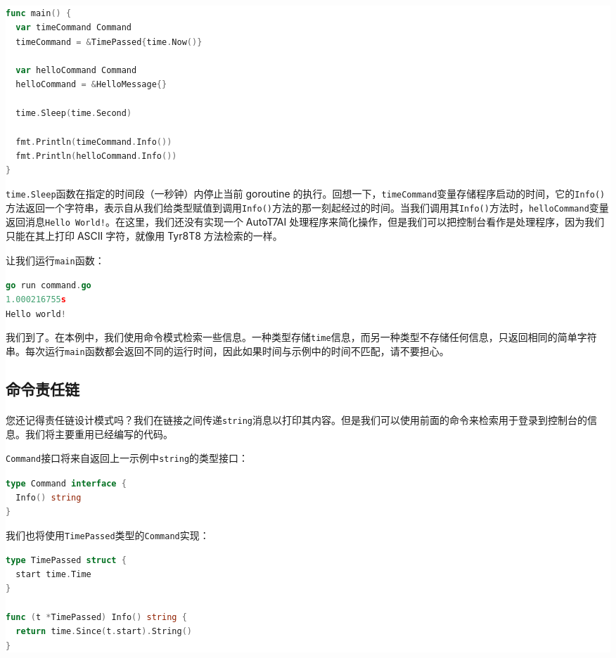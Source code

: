 ```go
func main() { 
  var timeCommand Command 
  timeCommand = &TimePassed{time.Now()} 

  var helloCommand Command 
  helloCommand = &HelloMessage{} 

  time.Sleep(time.Second) 

  fmt.Println(timeCommand.Info()) 
  fmt.Println(helloCommand.Info()) 
} 

```

`time.Sleep`函数在指定的时间段（一秒钟）内停止当前 goroutine 的执行。回想一下，`timeCommand`变量存储程序启动的时间，它的`Info()`方法返回一个字符串，表示自从我们给类型赋值到调用`Info()`方法的那一刻起经过的时间。当我们调用其`Info()`方法时，`helloCommand`变量返回消息`Hello World!`。在这里，我们还没有实现一个 AutoT7AI 处理程序来简化操作，但是我们可以把控制台看作是处理程序，因为我们只能在其上打印 ASCII 字符，就像用 Tyr8T8 方法检索的一样。

让我们运行`main`函数：

```go
go run command.go
1.000216755s
Hello world!

```

我们到了。在本例中，我们使用命令模式检索一些信息。一种类型存储`time`信息，而另一种类型不存储任何信息，只返回相同的简单字符串。每次运行`main`函数都会返回不同的运行时间，因此如果时间与示例中的时间不匹配，请不要担心。

## 命令责任链

您还记得责任链设计模式吗？我们在链接之间传递`string`消息以打印其内容。但是我们可以使用前面的命令来检索用于登录到控制台的信息。我们将主要重用已经编写的代码。

`Command`接口将来自返回上一示例中`string`的类型接口：

```go
type Command interface { 
  Info() string 
} 

```

我们也将使用`TimePassed`类型的`Command`实现：

```go
type TimePassed struct { 
  start time.Time 
} 

func (t *TimePassed) Info() string { 
  return time.Since(t.start).String() 
} 

```
